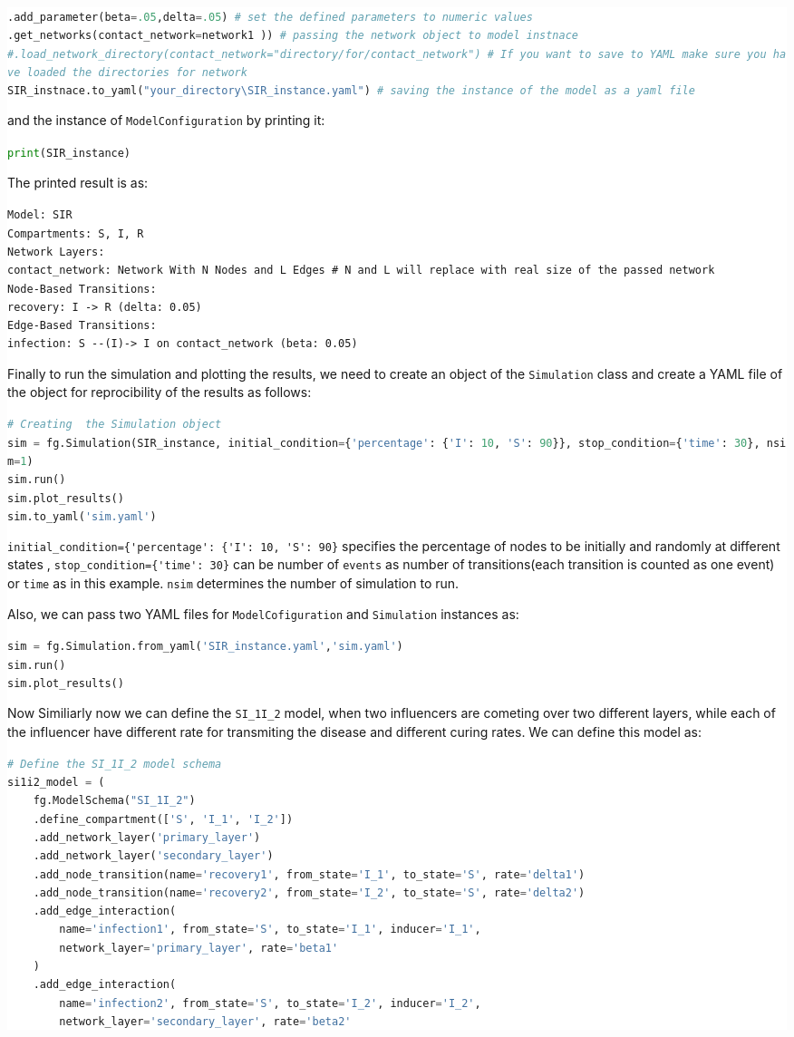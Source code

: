 ```python
.add_parameter(beta=.05,delta=.05) # set the defined parameters to numeric values
.get_networks(contact_network=network1 )) # passing the network object to model instnace
#.load_network_directory(contact_network="directory/for/contact_network") # If you want to save to YAML make sure you have loaded the directories for network
SIR_instnace.to_yaml("your_directory\SIR_instance.yaml") # saving the instance of the model as a yaml file
```
and the instance of `ModelConfiguration` by printing it:
```python
print(SIR_instance)
```
The printed result is as:
```
Model: SIR
Compartments: S, I, R
Network Layers:
contact_network: Network With N Nodes and L Edges # N and L will replace with real size of the passed network
Node-Based Transitions:
recovery: I -> R (delta: 0.05)
Edge-Based Transitions:
infection: S --(I)-> I on contact_network (beta: 0.05)

```
Finally to run the simulation and plotting the results, we need to create an object of the `Simulation` class and create a YAML file of the object for reprocibility of the results as follows:

```python
# Creating  the Simulation object
sim = fg.Simulation(SIR_instance, initial_condition={'percentage': {'I': 10, 'S': 90}}, stop_condition={'time': 30}, nsim=1)
sim.run()
sim.plot_results()
sim.to_yaml('sim.yaml')
```
`initial_condition={'percentage': {'I': 10, 'S': 90}` specifies the percentage of nodes to be initially and randomly at different states , `stop_condition={'time': 30}` can be number of `events` as number of transitions(each transition is counted as one event) or `time` as in this example. `nsim` determines the number of simulation to run.

Also, we can pass  two YAML files for `ModelCofiguration` and `Simulation` instances as:
```python
sim = fg.Simulation.from_yaml('SIR_instance.yaml','sim.yaml')
sim.run()
sim.plot_results()
```

Now Similiarly now we can define the `SI_1I_2` model, when two influencers are cometing over two different layers, while each of the influencer have different rate for transmiting the disease and different curing rates. We can define this model as:
```python
# Define the SI_1I_2 model schema
si1i2_model = (
    fg.ModelSchema("SI_1I_2")
    .define_compartment(['S', 'I_1', 'I_2'])
    .add_network_layer('primary_layer')
    .add_network_layer('secondary_layer')
    .add_node_transition(name='recovery1', from_state='I_1', to_state='S', rate='delta1')
    .add_node_transition(name='recovery2', from_state='I_2', to_state='S', rate='delta2')
    .add_edge_interaction(
        name='infection1', from_state='S', to_state='I_1', inducer='I_1',
        network_layer='primary_layer', rate='beta1'
    )
    .add_edge_interaction(
        name='infection2', from_state='S', to_state='I_2', inducer='I_2',
        network_layer='secondary_layer', rate='beta2'
```